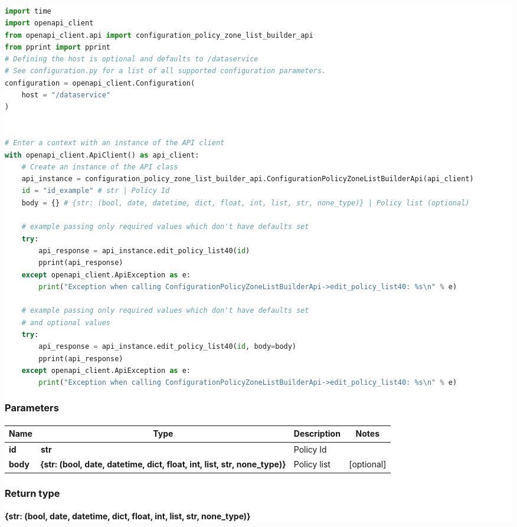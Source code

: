 
```python
import time
import openapi_client
from openapi_client.api import configuration_policy_zone_list_builder_api
from pprint import pprint
# Defining the host is optional and defaults to /dataservice
# See configuration.py for a list of all supported configuration parameters.
configuration = openapi_client.Configuration(
    host = "/dataservice"
)


# Enter a context with an instance of the API client
with openapi_client.ApiClient() as api_client:
    # Create an instance of the API class
    api_instance = configuration_policy_zone_list_builder_api.ConfigurationPolicyZoneListBuilderApi(api_client)
    id = "id_example" # str | Policy Id
    body = {} # {str: (bool, date, datetime, dict, float, int, list, str, none_type)} | Policy list (optional)

    # example passing only required values which don't have defaults set
    try:
        api_response = api_instance.edit_policy_list40(id)
        pprint(api_response)
    except openapi_client.ApiException as e:
        print("Exception when calling ConfigurationPolicyZoneListBuilderApi->edit_policy_list40: %s\n" % e)

    # example passing only required values which don't have defaults set
    # and optional values
    try:
        api_response = api_instance.edit_policy_list40(id, body=body)
        pprint(api_response)
    except openapi_client.ApiException as e:
        print("Exception when calling ConfigurationPolicyZoneListBuilderApi->edit_policy_list40: %s\n" % e)
```


### Parameters

Name | Type | Description  | Notes
------------- | ------------- | ------------- | -------------
 **id** | **str**| Policy Id |
 **body** | **{str: (bool, date, datetime, dict, float, int, list, str, none_type)}**| Policy list | [optional]

### Return type

**{str: (bool, date, datetime, dict, float, int, list, str, none_type)}**
